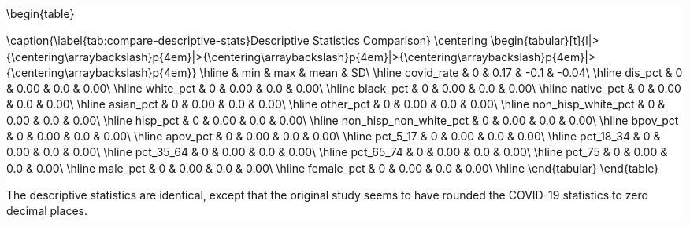 \begin{table}

\caption{\label{tab:compare-descriptive-stats}Descriptive Statistics Comparison}
\centering
\begin{tabular}[t]{l|>{\centering\arraybackslash}p{4em}|>{\centering\arraybackslash}p{4em}|>{\centering\arraybackslash}p{4em}|>{\centering\arraybackslash}p{4em}}
\hline
  & min & max & mean & SD\\
\hline
covid\_rate & 0 & 0.17 & -0.1 & -0.04\\
\hline
dis\_pct & 0 & 0.00 & 0.0 & 0.00\\
\hline
white\_pct & 0 & 0.00 & 0.0 & 0.00\\
\hline
black\_pct & 0 & 0.00 & 0.0 & 0.00\\
\hline
native\_pct & 0 & 0.00 & 0.0 & 0.00\\
\hline
asian\_pct & 0 & 0.00 & 0.0 & 0.00\\
\hline
other\_pct & 0 & 0.00 & 0.0 & 0.00\\
\hline
non\_hisp\_white\_pct & 0 & 0.00 & 0.0 & 0.00\\
\hline
hisp\_pct & 0 & 0.00 & 0.0 & 0.00\\
\hline
non\_hisp\_non\_white\_pct & 0 & 0.00 & 0.0 & 0.00\\
\hline
bpov\_pct & 0 & 0.00 & 0.0 & 0.00\\
\hline
apov\_pct & 0 & 0.00 & 0.0 & 0.00\\
\hline
pct\_5\_17 & 0 & 0.00 & 0.0 & 0.00\\
\hline
pct\_18\_34 & 0 & 0.00 & 0.0 & 0.00\\
\hline
pct\_35\_64 & 0 & 0.00 & 0.0 & 0.00\\
\hline
pct\_65\_74 & 0 & 0.00 & 0.0 & 0.00\\
\hline
pct\_75 & 0 & 0.00 & 0.0 & 0.00\\
\hline
male\_pct & 0 & 0.00 & 0.0 & 0.00\\
\hline
female\_pct & 0 & 0.00 & 0.0 & 0.00\\
\hline
\end{tabular}
\end{table}

The descriptive statistics are identical, except that the original study seems to have rounded the COVID-19 statistics to zero decimal places.
